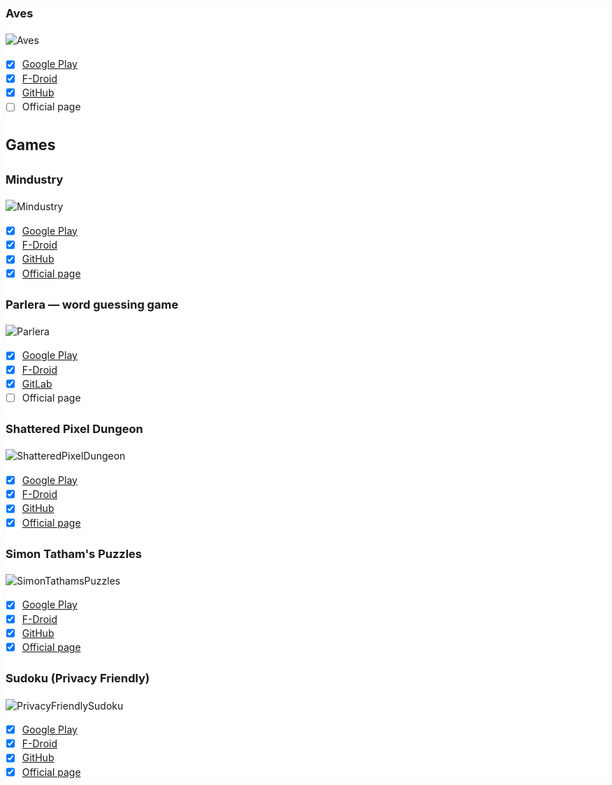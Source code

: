 ### Aves
<img alt="Aves" height="64" src="https://raw.githubusercontent.com/deckerst/aves/develop/aves_logo.svg">

- [x] [Google Play](https://play.google.com/store/apps/details?id=deckers.thibault.aves)
- [x] [F-Droid](https://apt.izzysoft.de/fdroid/index/apk/deckers.thibault.aves)
- [x] [GitHub](https://github.com/deckerst/aves)
- [ ] Official page

## Games
### Mindustry
<img alt="Mindustry" height="64" src="https://github.com/Anuken/Mindustry/blob/master/android/ic_launcher-web.png?raw=true">

- [x] [Google Play](https://play.google.com/store/apps/details?id=io.anuke.mindustry)
- [x] [F-Droid](https://f-droid.org/packages/io.anuke.mindustry)
- [x] [GitHub](https://github.com/Anuken/Mindustry)
- [x] [Official page](https://mindustrygame.github.io/)

### Parlera — word guessing game
<img alt="Parlera" height="64" src="https://gitlab.com/enjoyingfoss/parlera/-/raw/master/flatpak/com.enjoyingfoss.Parlera.svg">

- [x] [Google Play](https://play.google.com/store/apps/details?id=com.enjoyingfoss.parlera)
- [x] [F-Droid](https://f-droid.org/packages/com.enjoyingfoss.parlera/)
- [x] [GitLab](https://gitlab.com/enjoyingfoss/parlera)
- [ ] Official page

### Shattered Pixel Dungeon
<img alt="ShatteredPixelDungeon" height="64" src="https://raw.githubusercontent.com/00-Evan/shattered-pixel-dungeon/master/desktop/src/main/assets/icons/icon_256.png">

- [x] [Google Play](https://play.google.com/store/apps/details?id=com.shatteredpixel.shatteredpixeldungeon)
- [x] [F-Droid](https://f-droid.org/en/packages/com.shatteredpixel.shatteredpixeldungeon/)
- [x] [GitHub](https://github.com/00-Evan/shattered-pixel-dungeon)
- [x] [Official page](https://shatteredpixel.com/)

### Simon Tatham's Puzzles
<img alt="SimonTathamsPuzzles" height="64" src="https://github.com/chrisboyle/sgtpuzzles/blob/main/app/src/main/res/mipmap-hdpi/ic_launcher.png?raw=true">

- [x] [Google Play](https://play.google.com/store/apps/details?id=name.boyle.chris.sgtpuzzles)
- [x] [F-Droid](https://f-droid.org/en/packages/name.boyle.chris.sgtpuzzles/)
- [x] [GitHub](https://github.com/chrisboyle/sgtpuzzles)
- [x] [Official page](https://chris.boyle.name/projects/android-puzzles/)

### Sudoku (Privacy Friendly)
<img alt="PrivacyFriendlySudoku" height="64" src="https://raw.githubusercontent.com/SecUSo/privacy-friendly-sudoku/master/fastlane/metadata/android/en-US/images/icon.png">

- [x] [Google Play](https://play.google.com/store/apps/details?id=org.secuso.privacyfriendlysudoku)
- [x] [F-Droid](https://f-droid.org/packages/org.secuso.privacyfriendlysudoku/)
- [x] [GitHub](https://github.com/SecUSo/privacy-friendly-sudoku)
- [x] [Official page](https://secuso.aifb.kit.edu/english/Sudoku.php)
